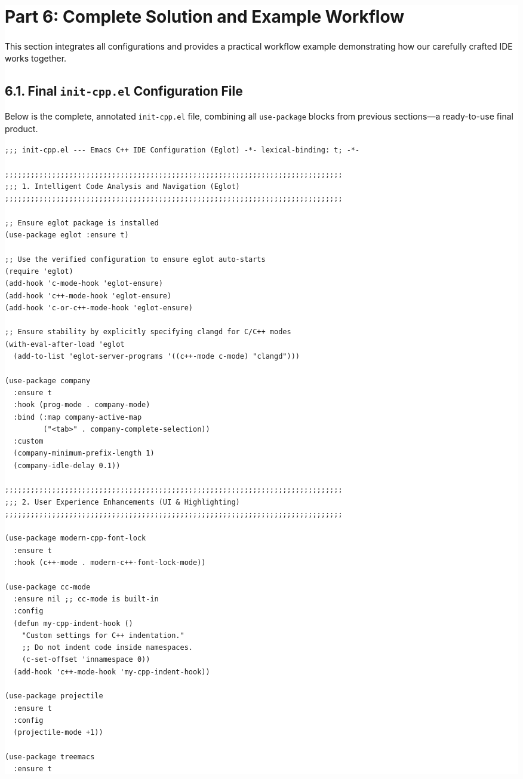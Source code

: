 # Part 6: Complete Solution and Example Workflow

This section integrates all configurations and provides a practical workflow example demonstrating how our carefully crafted IDE works together.

## 6.1. Final `init-cpp.el` Configuration File

Below is the complete, annotated `init-cpp.el` file, combining all `use-package` blocks from previous sections—a ready-to-use final product.

```emacs-lisp
;;; init-cpp.el --- Emacs C++ IDE Configuration (Eglot) -*- lexical-binding: t; -*-

;;;;;;;;;;;;;;;;;;;;;;;;;;;;;;;;;;;;;;;;;;;;;;;;;;;;;;;;;;;;;;;;;;;;;;;;;;;;;;;
;;; 1. Intelligent Code Analysis and Navigation (Eglot)
;;;;;;;;;;;;;;;;;;;;;;;;;;;;;;;;;;;;;;;;;;;;;;;;;;;;;;;;;;;;;;;;;;;;;;;;;;;;;;;

;; Ensure eglot package is installed
(use-package eglot :ensure t)

;; Use the verified configuration to ensure eglot auto-starts
(require 'eglot)
(add-hook 'c-mode-hook 'eglot-ensure)
(add-hook 'c++-mode-hook 'eglot-ensure)
(add-hook 'c-or-c++-mode-hook 'eglot-ensure)

;; Ensure stability by explicitly specifying clangd for C/C++ modes
(with-eval-after-load 'eglot
  (add-to-list 'eglot-server-programs '((c++-mode c-mode) "clangd")))

(use-package company
  :ensure t
  :hook (prog-mode . company-mode)
  :bind (:map company-active-map
         ("<tab>" . company-complete-selection))
  :custom
  (company-minimum-prefix-length 1)
  (company-idle-delay 0.1))

;;;;;;;;;;;;;;;;;;;;;;;;;;;;;;;;;;;;;;;;;;;;;;;;;;;;;;;;;;;;;;;;;;;;;;;;;;;;;;;
;;; 2. User Experience Enhancements (UI & Highlighting)
;;;;;;;;;;;;;;;;;;;;;;;;;;;;;;;;;;;;;;;;;;;;;;;;;;;;;;;;;;;;;;;;;;;;;;;;;;;;;;;

(use-package modern-cpp-font-lock
  :ensure t
  :hook (c++-mode . modern-c++-font-lock-mode))

(use-package cc-mode
  :ensure nil ;; cc-mode is built-in
  :config
  (defun my-cpp-indent-hook ()
    "Custom settings for C++ indentation."
    ;; Do not indent code inside namespaces.
    (c-set-offset 'innamespace 0))
  (add-hook 'c++-mode-hook 'my-cpp-indent-hook))

(use-package projectile
  :ensure t
  :config
  (projectile-mode +1))

(use-package treemacs
  :ensure t
```